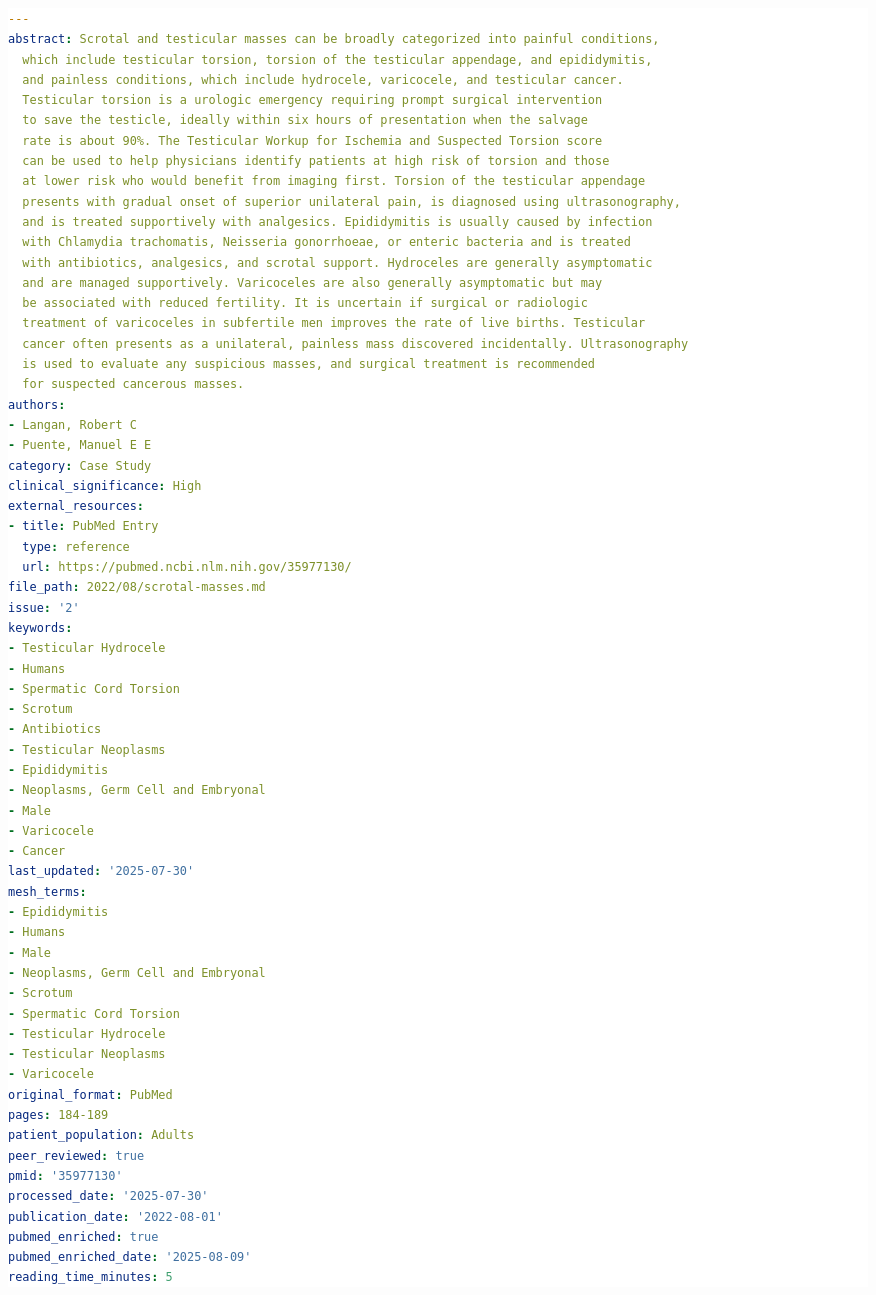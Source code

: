 ```yaml
---
abstract: Scrotal and testicular masses can be broadly categorized into painful conditions,
  which include testicular torsion, torsion of the testicular appendage, and epididymitis,
  and painless conditions, which include hydrocele, varicocele, and testicular cancer.
  Testicular torsion is a urologic emergency requiring prompt surgical intervention
  to save the testicle, ideally within six hours of presentation when the salvage
  rate is about 90%. The Testicular Workup for Ischemia and Suspected Torsion score
  can be used to help physicians identify patients at high risk of torsion and those
  at lower risk who would benefit from imaging first. Torsion of the testicular appendage
  presents with gradual onset of superior unilateral pain, is diagnosed using ultrasonography,
  and is treated supportively with analgesics. Epididymitis is usually caused by infection
  with Chlamydia trachomatis, Neisseria gonorrhoeae, or enteric bacteria and is treated
  with antibiotics, analgesics, and scrotal support. Hydroceles are generally asymptomatic
  and are managed supportively. Varicoceles are also generally asymptomatic but may
  be associated with reduced fertility. It is uncertain if surgical or radiologic
  treatment of varicoceles in subfertile men improves the rate of live births. Testicular
  cancer often presents as a unilateral, painless mass discovered incidentally. Ultrasonography
  is used to evaluate any suspicious masses, and surgical treatment is recommended
  for suspected cancerous masses.
authors:
- Langan, Robert C
- Puente, Manuel E E
category: Case Study
clinical_significance: High
external_resources:
- title: PubMed Entry
  type: reference
  url: https://pubmed.ncbi.nlm.nih.gov/35977130/
file_path: 2022/08/scrotal-masses.md
issue: '2'
keywords:
- Testicular Hydrocele
- Humans
- Spermatic Cord Torsion
- Scrotum
- Antibiotics
- Testicular Neoplasms
- Epididymitis
- Neoplasms, Germ Cell and Embryonal
- Male
- Varicocele
- Cancer
last_updated: '2025-07-30'
mesh_terms:
- Epididymitis
- Humans
- Male
- Neoplasms, Germ Cell and Embryonal
- Scrotum
- Spermatic Cord Torsion
- Testicular Hydrocele
- Testicular Neoplasms
- Varicocele
original_format: PubMed
pages: 184-189
patient_population: Adults
peer_reviewed: true
pmid: '35977130'
processed_date: '2025-07-30'
publication_date: '2022-08-01'
pubmed_enriched: true
pubmed_enriched_date: '2025-08-09'
reading_time_minutes: 5
```
